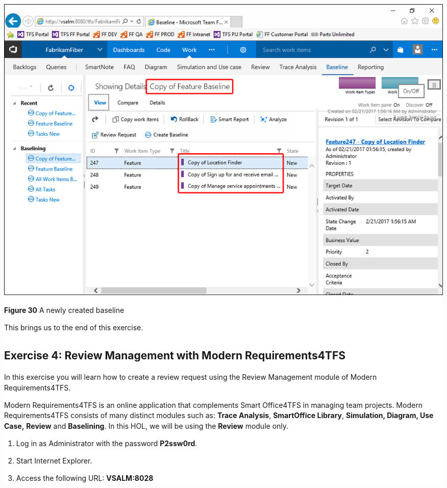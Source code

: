    ![](images/155.png)

   **Figure 30** A newly created baseline

This brings us to the end of this exercise.

## Exercise 4: Review Management with Modern Requirements4TFS

In this exercise you will learn how to create a review request using the Review Management module of Modern Requirements4TFS.

Modern Requirements4TFS is an online application that complements Smart
Office4TFS in managing team projects. Modern Requirements4TFS consists of many distinct modules such as: **Trace Analysis**, **SmartOffice Library**, **Simulation, Diagram, Use Case,** **Review** and **Baselining**. In this HOL, we will be using the **Review** module only.

1. Log in as Administrator with the password **P2ssw0rd**.

2. Start Internet Explorer.

3. Access the following URL: **VSALM:8028**
